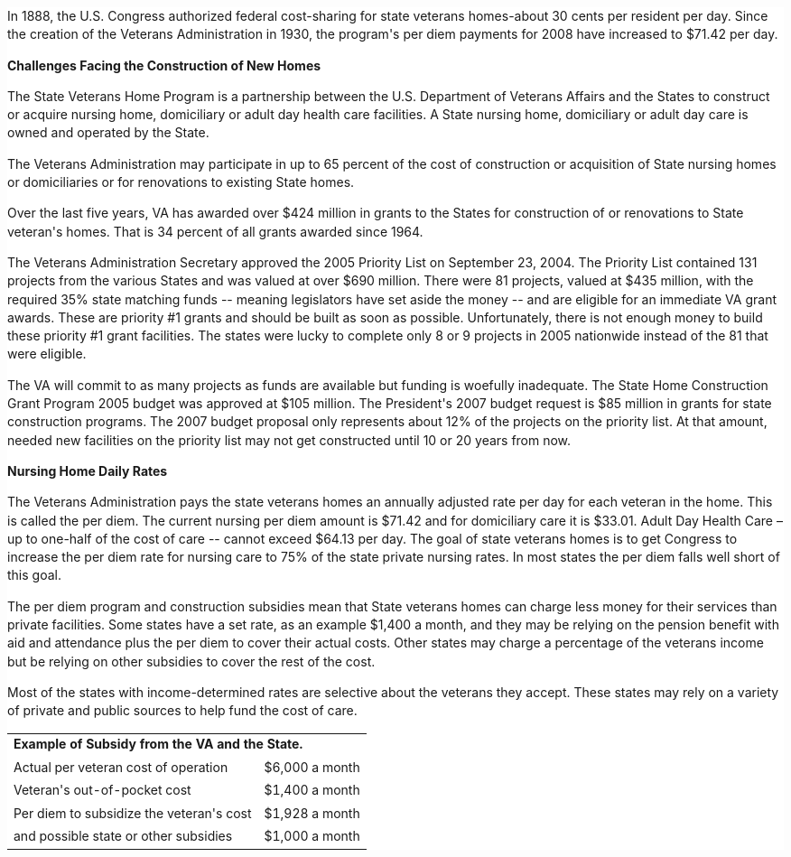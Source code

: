 In 1888, the U.S. Congress authorized federal cost-sharing for state veterans homes-about 30 cents per resident per day. Since the creation of the Veterans Administration in 1930, the program's per diem payments for 2008 have increased to $71.42 per day.

**Challenges Facing the Construction of New Homes**

The State Veterans Home Program is a partnership between the U.S. Department of Veterans Affairs and the States to construct or acquire nursing home, domiciliary or adult day health care facilities. A State nursing home, domiciliary or adult day care is owned and operated by the State.

The Veterans Administration may participate in up to 65 percent of the cost of construction or acquisition of State nursing homes or domiciliaries or for renovations to existing State homes.

Over the last five years, VA has awarded over $424 million in grants to the States for construction of or renovations to State veteran's homes. That is 34 percent of all grants awarded since 1964.

The Veterans Administration Secretary approved the 2005 Priority List on September 23, 2004. The Priority List contained 131 projects from the various States and was valued at over $690 million. There were 81 projects, valued at $435 million, with the required 35% state matching funds -- meaning legislators have set aside the money -- and are eligible for an immediate VA grant awards. These are priority #1 grants and should be built as soon as possible. Unfortunately, there is not enough money to build these priority #1 grant facilities. The states were lucky to complete only 8 or 9 projects in 2005 nationwide instead of the 81 that were eligible.

The VA will commit to as many projects as funds are available but funding is woefully inadequate. The State Home Construction Grant Program 2005 budget was approved at $105 million. The President's 2007 budget request is $85 million in grants for state construction programs. The 2007 budget proposal only represents about 12% of the projects on the priority list. At that amount, needed new facilities on the priority list may not get constructed until 10 or 20 years from now.

**Nursing Home Daily Rates**

The Veterans Administration pays the state veterans homes an annually adjusted rate per day for each veteran in the home. This is called the per diem. The current nursing per diem amount is $71.42 and for domiciliary care it is $33.01. Adult Day Health Care – up to one-half of the cost of care -- cannot exceed $64.13 per day. The goal of state veterans homes is to get Congress to increase the per diem rate for nursing care to 75% of the state private nursing rates. In most states the per diem falls well short of this goal.

The per diem program and construction subsidies mean that State veterans homes can charge less money for their services than private facilities. Some states have a set rate, as an example $1,400 a month, and they may be relying on the pension benefit with aid and attendance plus the per diem to cover their actual costs. Other states may charge a percentage of the veterans income but be relying on other subsidies to cover the rest of the cost.

Most of the states with income-determined rates are selective about the veterans they accept. These states may rely on a variety of private and public sources to help fund the cost of care.

 
<table>
<tr>
<td colspan="2"><b>Example of Subsidy from the VA and the State.</b></td>
</tr>
<tr>
<td>Actual per veteran cost of operation</td>
<td>$6,000 a month</td>
</tr>
<tr>
<td>Veteran's out-of-pocket cost</td>
<td>$1,400 a month</td>
</tr>
<tr>
<td>Per diem to subsidize the veteran's cost</td>
<td>$1,928 a month</td>
</tr>
<tr>
<td>and possible state or other subsidies</td>
<td>$1,000 a month</td>
</tr>